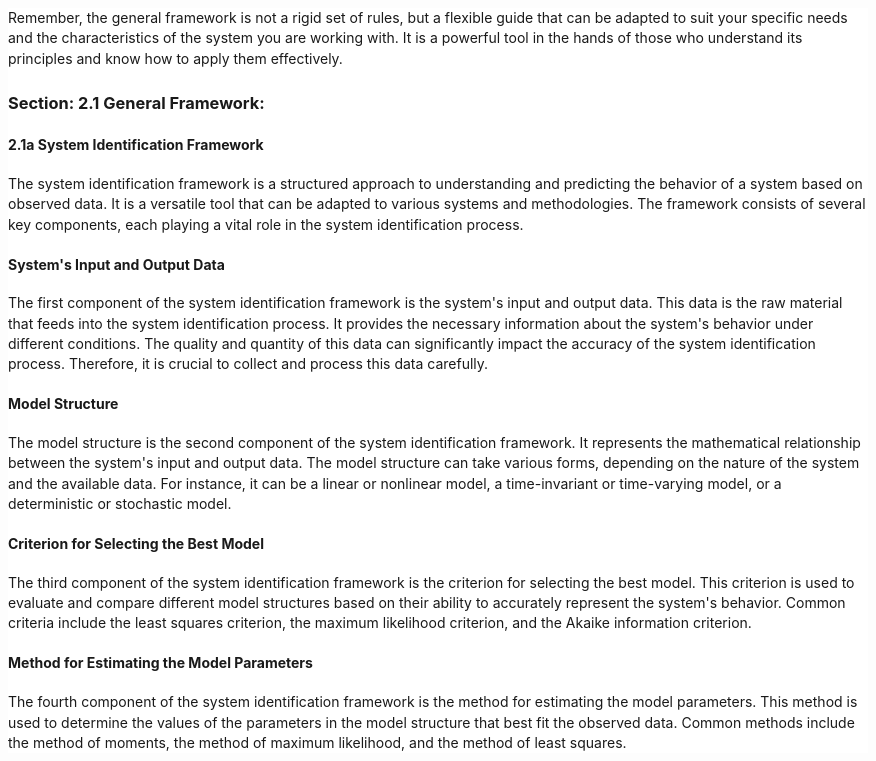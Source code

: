 
Remember, the general framework is not a rigid set of rules, but a flexible guide that can be adapted to suit your specific needs and the characteristics of the system you are working with. It is a powerful tool in the hands of those who understand its principles and know how to apply them effectively.



### Section: 2.1 General Framework:



#### 2.1a System Identification Framework



The system identification framework is a structured approach to understanding and predicting the behavior of a system based on observed data. It is a versatile tool that can be adapted to various systems and methodologies. The framework consists of several key components, each playing a vital role in the system identification process. 



#### System's Input and Output Data



The first component of the system identification framework is the system's input and output data. This data is the raw material that feeds into the system identification process. It provides the necessary information about the system's behavior under different conditions. The quality and quantity of this data can significantly impact the accuracy of the system identification process. Therefore, it is crucial to collect and process this data carefully.



#### Model Structure



The model structure is the second component of the system identification framework. It represents the mathematical relationship between the system's input and output data. The model structure can take various forms, depending on the nature of the system and the available data. For instance, it can be a linear or nonlinear model, a time-invariant or time-varying model, or a deterministic or stochastic model.



#### Criterion for Selecting the Best Model



The third component of the system identification framework is the criterion for selecting the best model. This criterion is used to evaluate and compare different model structures based on their ability to accurately represent the system's behavior. Common criteria include the least squares criterion, the maximum likelihood criterion, and the Akaike information criterion.



#### Method for Estimating the Model Parameters



The fourth component of the system identification framework is the method for estimating the model parameters. This method is used to determine the values of the parameters in the model structure that best fit the observed data. Common methods include the method of moments, the method of maximum likelihood, and the method of least squares.
